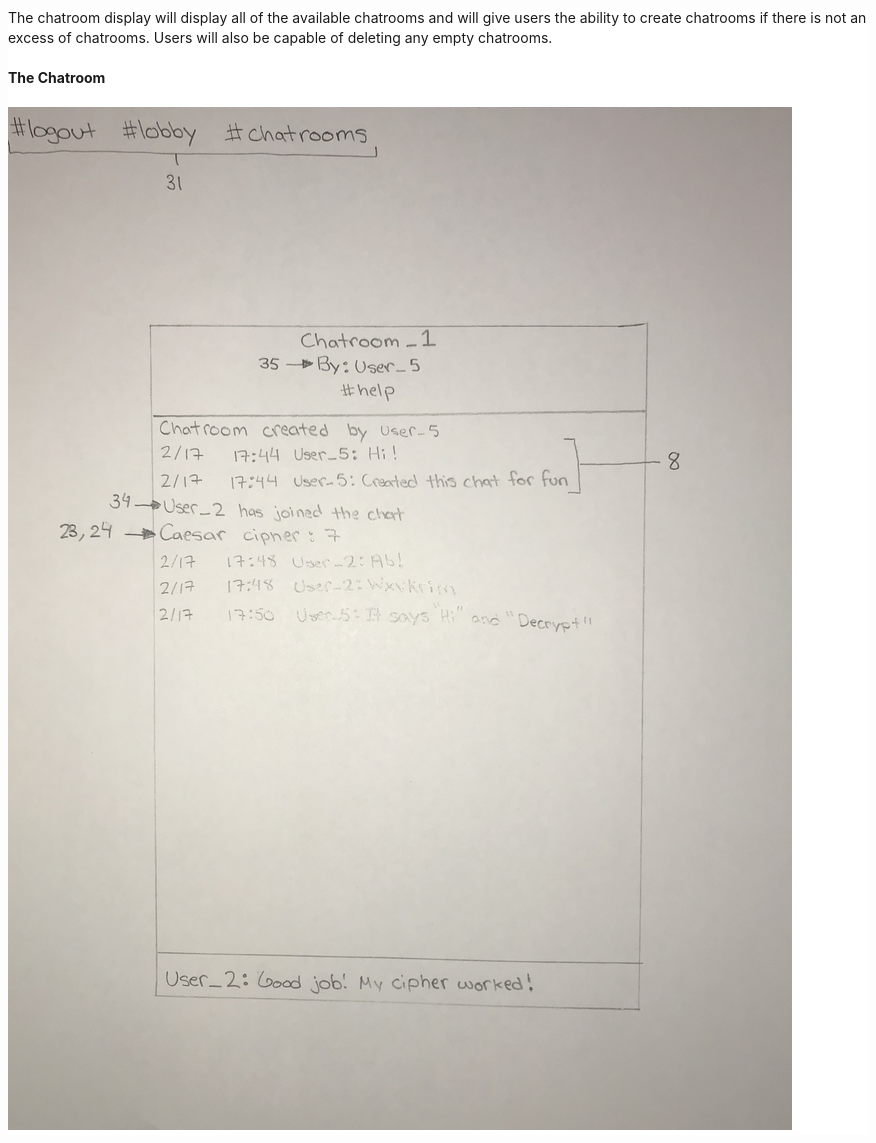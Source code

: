 The chatroom display will display all of the available chatrooms and will give users the ability to create chatrooms if there is not an excess of chatrooms. Users will also be capable of deleting any empty chatrooms.

#### The Chatroom

![The Chatroom](https://raw.githubusercontent.com/UTA2019CSE3310/Spring2019Project/master/requirements_specifications/Chatroom_1.jpg)
